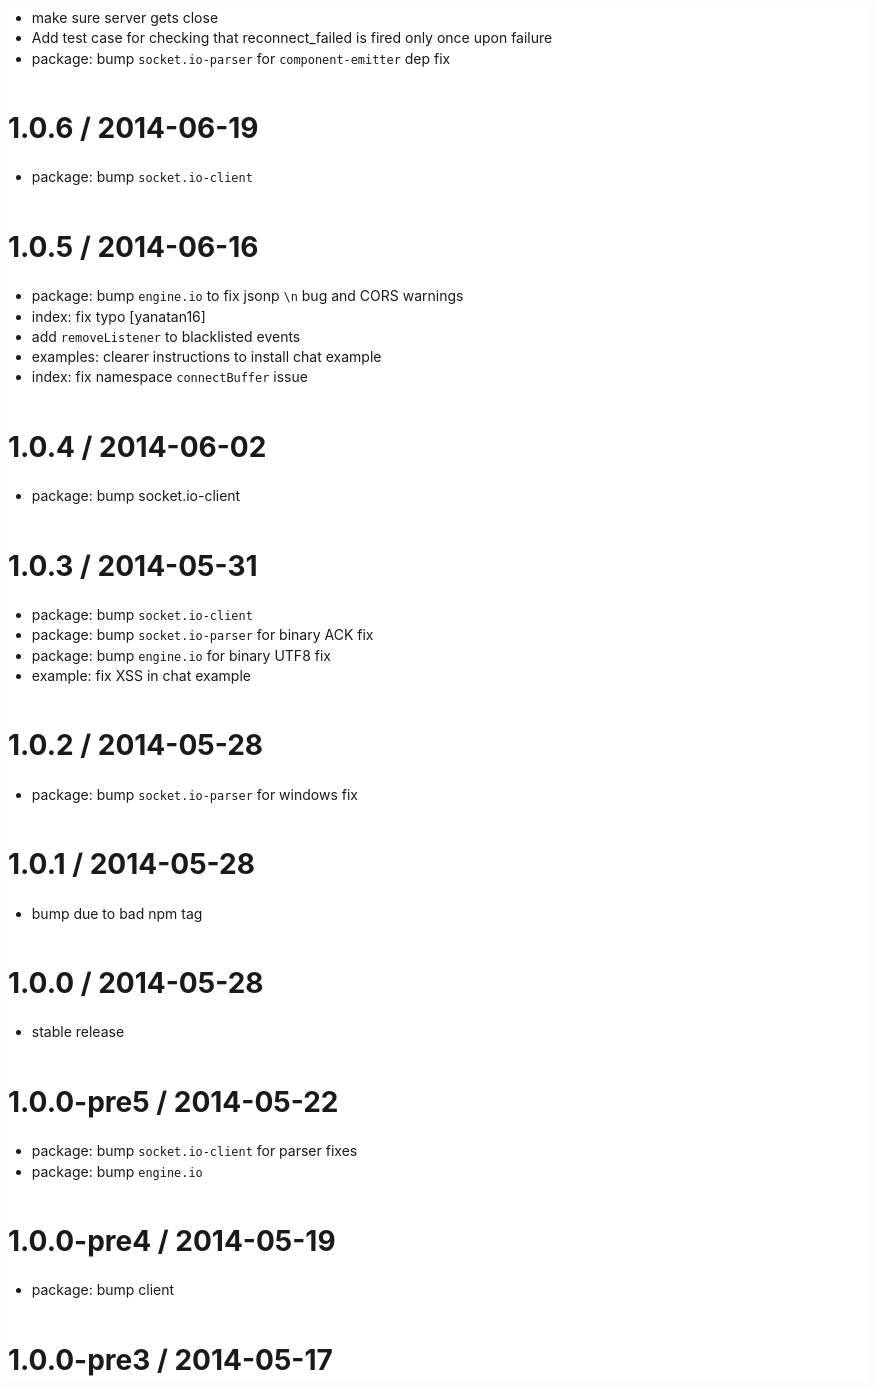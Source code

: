  * make sure server gets close
 * Add test case for checking that reconnect_failed is fired only once upon failure
 * package: bump `socket.io-parser` for `component-emitter` dep fix

1.0.6 / 2014-06-19
==================

 * package: bump `socket.io-client`

1.0.5 / 2014-06-16
==================

 * package: bump `engine.io` to fix jsonp `\n` bug and CORS warnings
 * index: fix typo [yanatan16]
 * add `removeListener` to blacklisted events
 * examples: clearer instructions to install chat example
 * index: fix namespace `connectBuffer` issue

1.0.4 / 2014-06-02
==================

 * package: bump socket.io-client

1.0.3 / 2014-05-31
==================

 * package: bump `socket.io-client`
 * package: bump `socket.io-parser` for binary ACK fix
 * package: bump `engine.io` for binary UTF8 fix
 * example: fix XSS in chat example

1.0.2 / 2014-05-28
==================

 * package: bump `socket.io-parser` for windows fix

1.0.1 / 2014-05-28
==================

 * bump due to bad npm tag

1.0.0 / 2014-05-28
==================

 * stable release

1.0.0-pre5 / 2014-05-22
=======================

 * package: bump `socket.io-client` for parser fixes
 * package: bump `engine.io`

1.0.0-pre4 / 2014-05-19
=======================

 * package: bump client

1.0.0-pre3 / 2014-05-17
=======================
